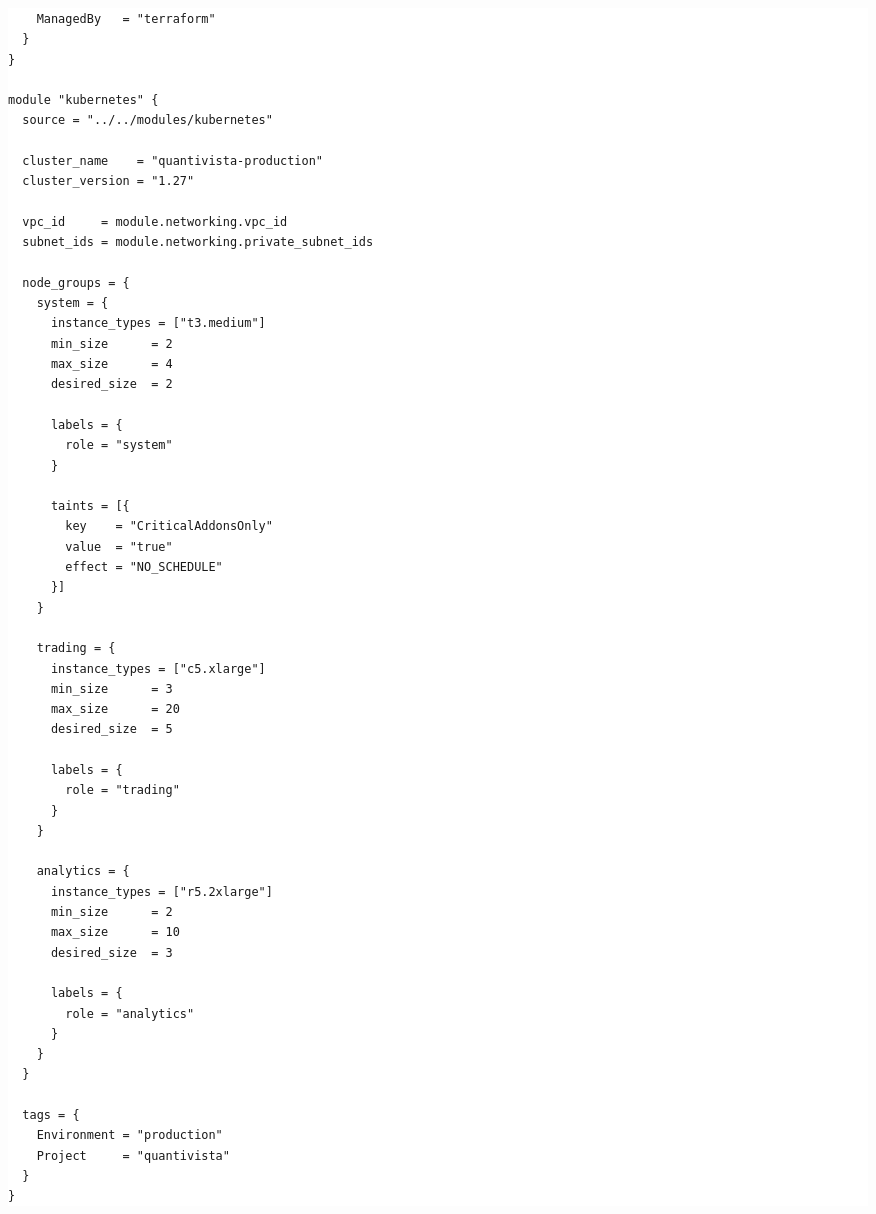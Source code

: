 ```hcl
    ManagedBy   = "terraform"
  }
}

module "kubernetes" {
  source = "../../modules/kubernetes"
  
  cluster_name    = "quantivista-production"
  cluster_version = "1.27"
  
  vpc_id     = module.networking.vpc_id
  subnet_ids = module.networking.private_subnet_ids
  
  node_groups = {
    system = {
      instance_types = ["t3.medium"]
      min_size      = 2
      max_size      = 4
      desired_size  = 2
      
      labels = {
        role = "system"
      }
      
      taints = [{
        key    = "CriticalAddonsOnly"
        value  = "true"
        effect = "NO_SCHEDULE"
      }]
    }
    
    trading = {
      instance_types = ["c5.xlarge"]
      min_size      = 3
      max_size      = 20
      desired_size  = 5
      
      labels = {
        role = "trading"
      }
    }
    
    analytics = {
      instance_types = ["r5.2xlarge"]
      min_size      = 2
      max_size      = 10
      desired_size  = 3
      
      labels = {
        role = "analytics"
      }
    }
  }
  
  tags = {
    Environment = "production"
    Project     = "quantivista"
  }
}
```

